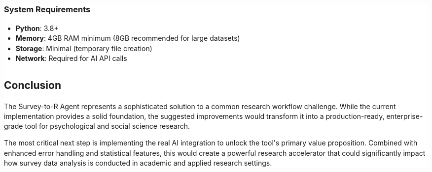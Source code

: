 ### System Requirements
- **Python**: 3.8+
- **Memory**: 4GB RAM minimum (8GB recommended for large datasets)
- **Storage**: Minimal (temporary file creation)
- **Network**: Required for AI API calls

## Conclusion

The Survey-to-R Agent represents a sophisticated solution to a common research workflow challenge. While the current implementation provides a solid foundation, the suggested improvements would transform it into a production-ready, enterprise-grade tool for psychological and social science research.

The most critical next step is implementing the real AI integration to unlock the tool's primary value proposition. Combined with enhanced error handling and statistical features, this would create a powerful research accelerator that could significantly impact how survey data analysis is conducted in academic and applied research settings.